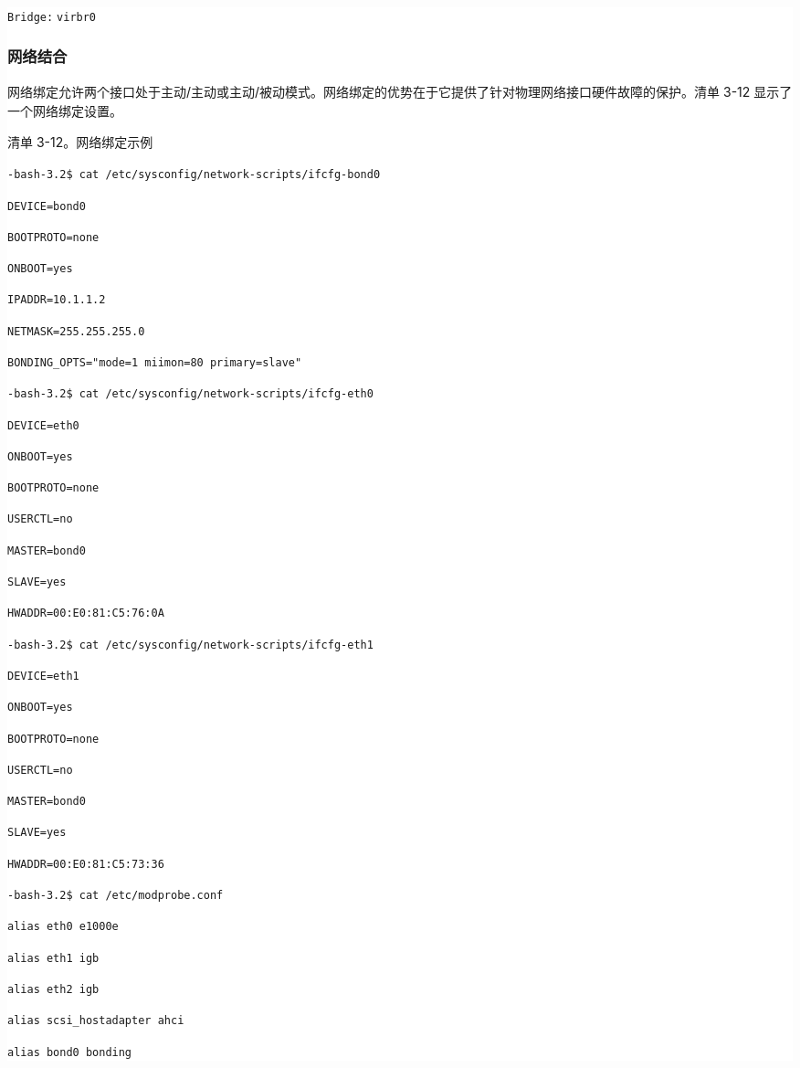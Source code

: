 `Bridge:` `virbr0`

### 网络结合

网络绑定允许两个接口处于主动/主动或主动/被动模式。网络绑定的优势在于它提供了针对物理网络接口硬件故障的保护。清单 3-12 显示了一个网络绑定设置。

清单 3-12。网络绑定示例

`-bash-3.2$ cat /etc/sysconfig/network-scripts/ifcfg-bond0`

`DEVICE=bond0`

`BOOTPROTO=none`

`ONBOOT=yes`

`IPADDR=10.1.1.2`

`NETMASK=255.255.255.0`

`BONDING_OPTS="mode=1 miimon=80 primary=slave"`

`-bash-3.2$ cat /etc/sysconfig/network-scripts/ifcfg-eth0`

`DEVICE=eth0`

`ONBOOT=yes`

`BOOTPROTO=none`

`USERCTL=no`

`MASTER=bond0`

`SLAVE=yes`

`HWADDR=00:E0:81:C5:76:0A`

`-bash-3.2$ cat /etc/sysconfig/network-scripts/ifcfg-eth1`

`DEVICE=eth1`

`ONBOOT=yes`

`BOOTPROTO=none`

`USERCTL=no`

`MASTER=bond0`

`SLAVE=yes`

`HWADDR=00:E0:81:C5:73:36`

`-bash-3.2$ cat /etc/modprobe.conf`

`alias eth0 e1000e`

`alias eth1 igb`

`alias eth2 igb`

`alias scsi_hostadapter ahci`

`alias bond0 bonding`
